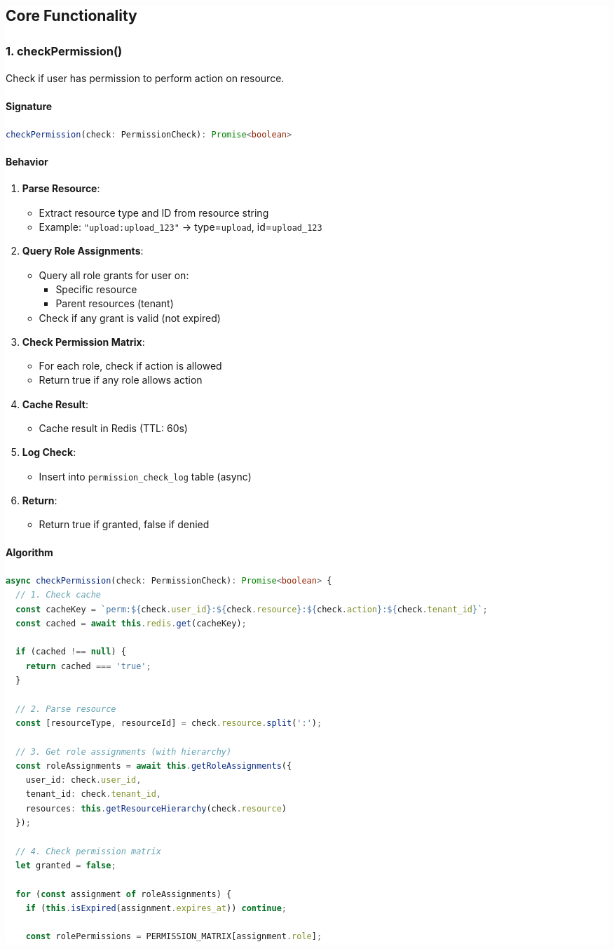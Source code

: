 
## Core Functionality

### 1. checkPermission()

Check if user has permission to perform action on resource.

#### Signature

```typescript
checkPermission(check: PermissionCheck): Promise<boolean>
```

#### Behavior

1. **Parse Resource**:
   - Extract resource type and ID from resource string
   - Example: `"upload:upload_123"` → type=`upload`, id=`upload_123`

2. **Query Role Assignments**:
   - Query all role grants for user on:
     - Specific resource
     - Parent resources (tenant)
   - Check if any grant is valid (not expired)

3. **Check Permission Matrix**:
   - For each role, check if action is allowed
   - Return true if any role allows action

4. **Cache Result**:
   - Cache result in Redis (TTL: 60s)

5. **Log Check**:
   - Insert into `permission_check_log` table (async)

6. **Return**:
   - Return true if granted, false if denied

#### Algorithm

```typescript
async checkPermission(check: PermissionCheck): Promise<boolean> {
  // 1. Check cache
  const cacheKey = `perm:${check.user_id}:${check.resource}:${check.action}:${check.tenant_id}`;
  const cached = await this.redis.get(cacheKey);

  if (cached !== null) {
    return cached === 'true';
  }

  // 2. Parse resource
  const [resourceType, resourceId] = check.resource.split(':');

  // 3. Get role assignments (with hierarchy)
  const roleAssignments = await this.getRoleAssignments({
    user_id: check.user_id,
    tenant_id: check.tenant_id,
    resources: this.getResourceHierarchy(check.resource)
  });

  // 4. Check permission matrix
  let granted = false;

  for (const assignment of roleAssignments) {
    if (this.isExpired(assignment.expires_at)) continue;

    const rolePermissions = PERMISSION_MATRIX[assignment.role];
```